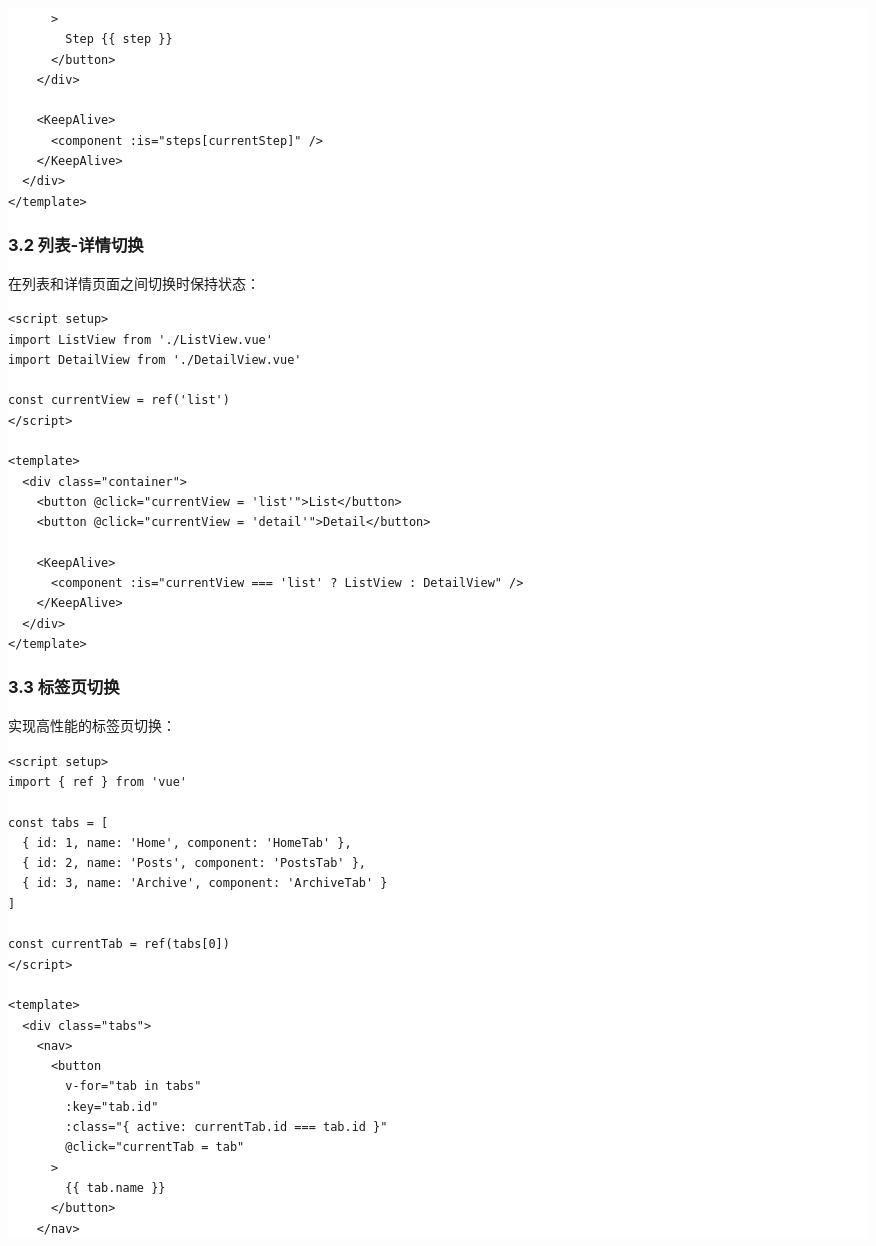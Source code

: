 ```vue
      >
        Step {{ step }}
      </button>
    </div>

    <KeepAlive>
      <component :is="steps[currentStep]" />
    </KeepAlive>
  </div>
</template>
```

### 3.2 列表-详情切换

在列表和详情页面之间切换时保持状态：

```vue
<script setup>
import ListView from './ListView.vue'
import DetailView from './DetailView.vue'

const currentView = ref('list')
</script>

<template>
  <div class="container">
    <button @click="currentView = 'list'">List</button>
    <button @click="currentView = 'detail'">Detail</button>

    <KeepAlive>
      <component :is="currentView === 'list' ? ListView : DetailView" />
    </KeepAlive>
  </div>
</template>
```

### 3.3 标签页切换

实现高性能的标签页切换：

```vue
<script setup>
import { ref } from 'vue'

const tabs = [
  { id: 1, name: 'Home', component: 'HomeTab' },
  { id: 2, name: 'Posts', component: 'PostsTab' },
  { id: 3, name: 'Archive', component: 'ArchiveTab' }
]

const currentTab = ref(tabs[0])
</script>

<template>
  <div class="tabs">
    <nav>
      <button
        v-for="tab in tabs"
        :key="tab.id"
        :class="{ active: currentTab.id === tab.id }"
        @click="currentTab = tab"
      >
        {{ tab.name }}
      </button>
    </nav>
```